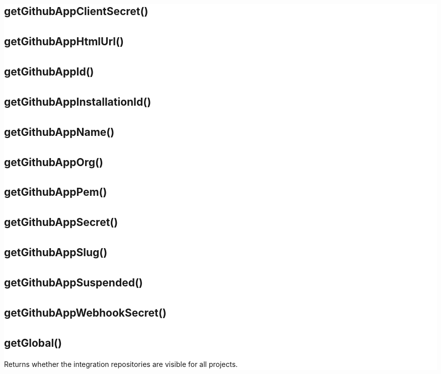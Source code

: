 

## getGithubAppClientSecret()




## getGithubAppHtmlUrl()




## getGithubAppId()




## getGithubAppInstallationId()




## getGithubAppName()




## getGithubAppOrg()




## getGithubAppPem()




## getGithubAppSecret()




## getGithubAppSlug()




## getGithubAppSuspended()




## getGithubAppWebhookSecret()




## getGlobal()
Returns whether the integration repositories are visible for all projects.
